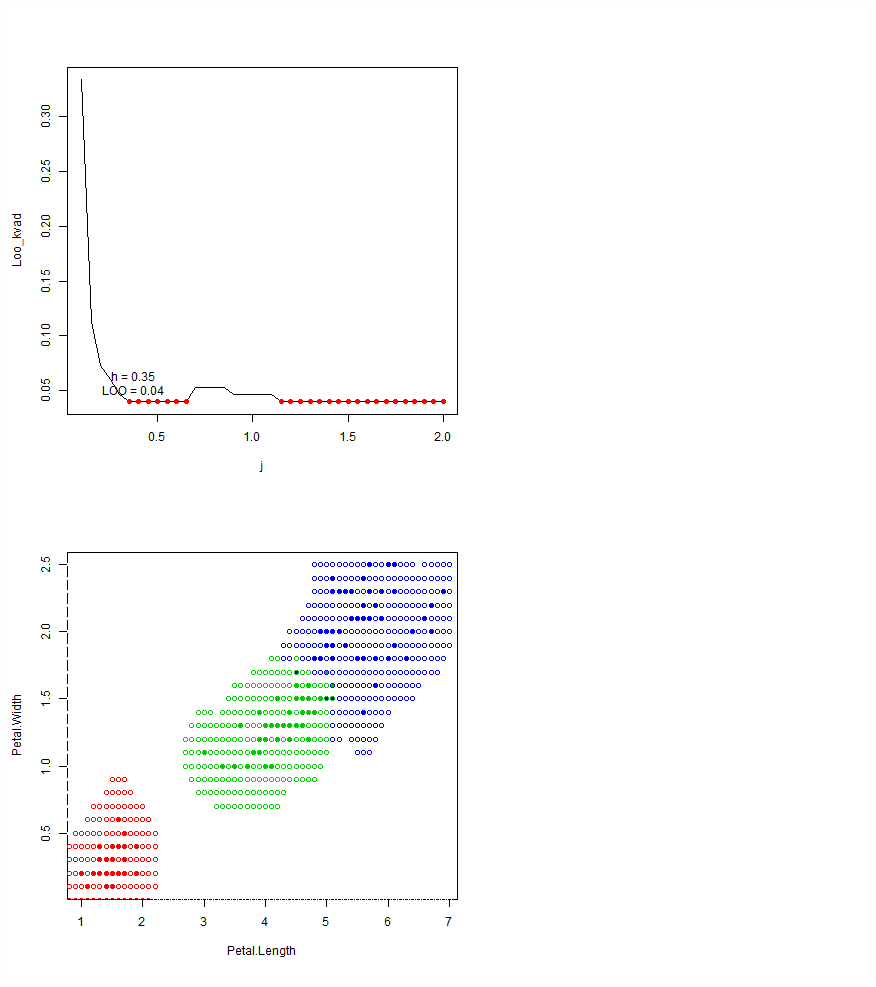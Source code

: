 ![raspr](https://raw.githubusercontent.com/TIR13/ML0/master/img/Loo_kvad.png)
![raspr](https://raw.githubusercontent.com/TIR13/ML0/master/img/map_kvad.png)
 